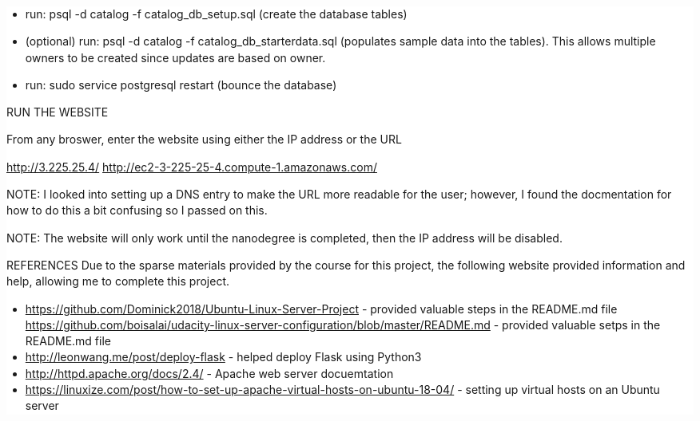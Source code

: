 * run: psql -d catalog -f catalog_db_setup.sql (create the database tables)
* (optional) run: psql -d catalog -f catalog_db_starterdata.sql (populates sample data into the tables). This allows multiple owners to be created since updates are based on owner. 

* run: sudo service postgresql restart (bounce the database)

RUN THE WEBSITE

From any broswer, enter the website using either the IP address or the URL

http://3.225.25.4/
http://ec2-3-225-25-4.compute-1.amazonaws.com/

NOTE: I looked into setting up a DNS entry to make the URL more readable for the user; however, I found the docmentation for how to do this a bit confusing so I passed on this. 

NOTE: The website will only work until the nanodegree is completed, then the IP address will be disabled. 


REFERENCES
Due to the sparse materials provided by the course for this project, the following website provided information and help, allowing me to complete this project.

* https://github.com/Dominick2018/Ubuntu-Linux-Server-Project - provided valuable steps in the README.md file
https://github.com/boisalai/udacity-linux-server-configuration/blob/master/README.md - provided valuable setps in the README.md file
* http://leonwang.me/post/deploy-flask - helped deploy Flask using Python3
* http://httpd.apache.org/docs/2.4/ - Apache web server docuemtation
* https://linuxize.com/post/how-to-set-up-apache-virtual-hosts-on-ubuntu-18-04/ - setting up virtual hosts on an Ubuntu server

